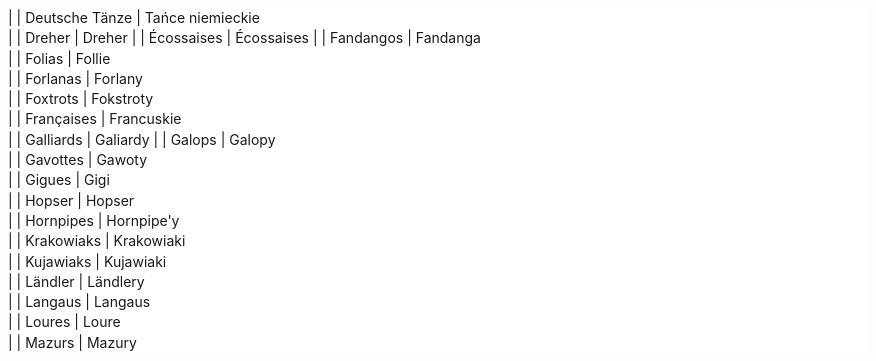  |
| Deutsche Tänze | Tańce niemieckie  
 |
| Dreher | Dreher |
| Écossaises | Écossaises |
| Fandangos | Fandanga  
 |
| Folias | Follie  
 |
| Forlanas | Forlany  
 |
| Foxtrots | Fokstroty  
 |
| Françaises | Francuskie  
 |
| Galliards | Galiardy |
| Galops | Galopy  
 |
| Gavottes | Gawoty  
 |
| Gigues | Gigi  
 |
| Hopser | Hopser  
 |
| Hornpipes | Hornpipe'y  
 |
| Krakowiaks | Krakowiaki  
 |
| Kujawiaks | Kujawiaki  
 |
| Ländler | Ländlery  
 |
| Langaus | Langaus  
 |
| Loures | Loure  
 |
| Mazurs | Mazury  